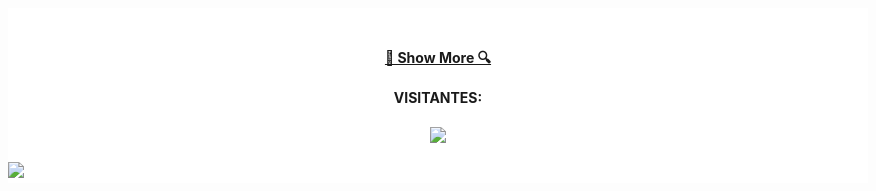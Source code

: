 <br>

   
   <h4 align="center">
          <a href="https://github.com/r90ur7?tab=repositories" title="Show Repositories">🔎 Show More 🔍</a>
   </h4>
   <h4 align="center">
           VISITANTES:
   </h4>
      

 <p align="center">   <img alingn="center" src="https://profile-counter.glitch.me/r90ur7/count.svg" /></p>
 
 
<img width=100% src="https://capsule-render.vercel.app/api?type=waving&color=00bfbf&height=120&section=footer"/>
